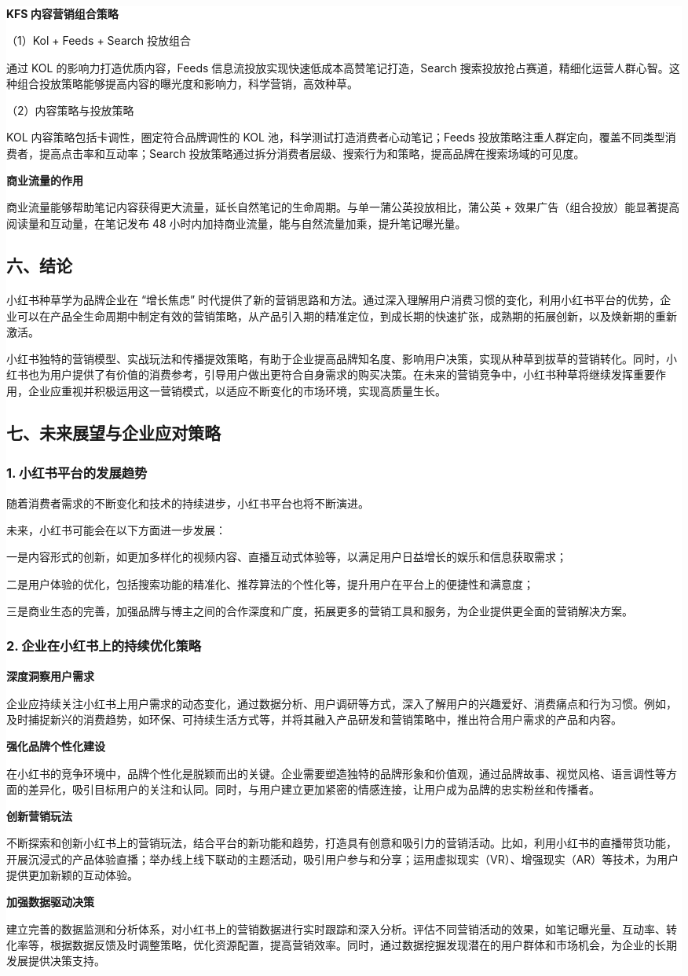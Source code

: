 **KFS 内容营销组合策略**

（1）Kol + Feeds + Search 投放组合

通过 KOL 的影响力打造优质内容，Feeds 信息流投放实现快速低成本高赞笔记打造，Search 搜索投放抢占赛道，精细化运营人群心智。这种组合投放策略能够提高内容的曝光度和影响力，科学营销，高效种草。

（2）内容策略与投放策略

KOL 内容策略包括卡调性，圈定符合品牌调性的 KOL 池，科学测试打造消费者心动笔记；Feeds 投放策略注重人群定向，覆盖不同类型消费者，提高点击率和互动率；Search 投放策略通过拆分消费者层级、搜索行为和策略，提高品牌在搜索场域的可见度。

**商业流量的作用**

商业流量能够帮助笔记内容获得更大流量，延长自然笔记的生命周期。与单一蒲公英投放相比，蒲公英 + 效果广告（组合投放）能显著提高阅读量和互动量，在笔记发布 48 小时内加持商业流量，能与自然流量加乘，提升笔记曝光量。

## 六、结论

小红书种草学为品牌企业在 “增长焦虑” 时代提供了新的营销思路和方法。通过深入理解用户消费习惯的变化，利用小红书平台的优势，企业可以在产品全生命周期中制定有效的营销策略，从产品引入期的精准定位，到成长期的快速扩张，成熟期的拓展创新，以及焕新期的重新激活。

小红书独特的营销模型、实战玩法和传播提效策略，有助于企业提高品牌知名度、影响用户决策，实现从种草到拔草的营销转化。同时，小红书也为用户提供了有价值的消费参考，引导用户做出更符合自身需求的购买决策。在未来的营销竞争中，小红书种草将继续发挥重要作用，企业应重视并积极运用这一营销模式，以适应不断变化的市场环境，实现高质量生长。

## 七、未来展望与企业应对策略

### 1\. 小红书平台的发展趋势

随着消费者需求的不断变化和技术的持续进步，小红书平台也将不断演进。

未来，小红书可能会在以下方面进一步发展：

一是内容形式的创新，如更加多样化的视频内容、直播互动式体验等，以满足用户日益增长的娱乐和信息获取需求；

二是用户体验的优化，包括搜索功能的精准化、推荐算法的个性化等，提升用户在平台上的便捷性和满意度；

三是商业生态的完善，加强品牌与博主之间的合作深度和广度，拓展更多的营销工具和服务，为企业提供更全面的营销解决方案。

### 2\. 企业在小红书上的持续优化策略

**深度洞察用户需求**

企业应持续关注小红书上用户需求的动态变化，通过数据分析、用户调研等方式，深入了解用户的兴趣爱好、消费痛点和行为习惯。例如，及时捕捉新兴的消费趋势，如环保、可持续生活方式等，并将其融入产品研发和营销策略中，推出符合用户需求的产品和内容。

**强化品牌个性化建设**

在小红书的竞争环境中，品牌个性化是脱颖而出的关键。企业需要塑造独特的品牌形象和价值观，通过品牌故事、视觉风格、语言调性等方面的差异化，吸引目标用户的关注和认同。同时，与用户建立更加紧密的情感连接，让用户成为品牌的忠实粉丝和传播者。

**创新营销玩法**

不断探索和创新小红书上的营销玩法，结合平台的新功能和趋势，打造具有创意和吸引力的营销活动。比如，利用小红书的直播带货功能，开展沉浸式的产品体验直播；举办线上线下联动的主题活动，吸引用户参与和分享；运用虚拟现实（VR）、增强现实（AR）等技术，为用户提供更加新颖的互动体验。

**加强数据驱动决策**

建立完善的数据监测和分析体系，对小红书上的营销数据进行实时跟踪和深入分析。评估不同营销活动的效果，如笔记曝光量、互动率、转化率等，根据数据反馈及时调整策略，优化资源配置，提高营销效率。同时，通过数据挖掘发现潜在的用户群体和市场机会，为企业的长期发展提供决策支持。
